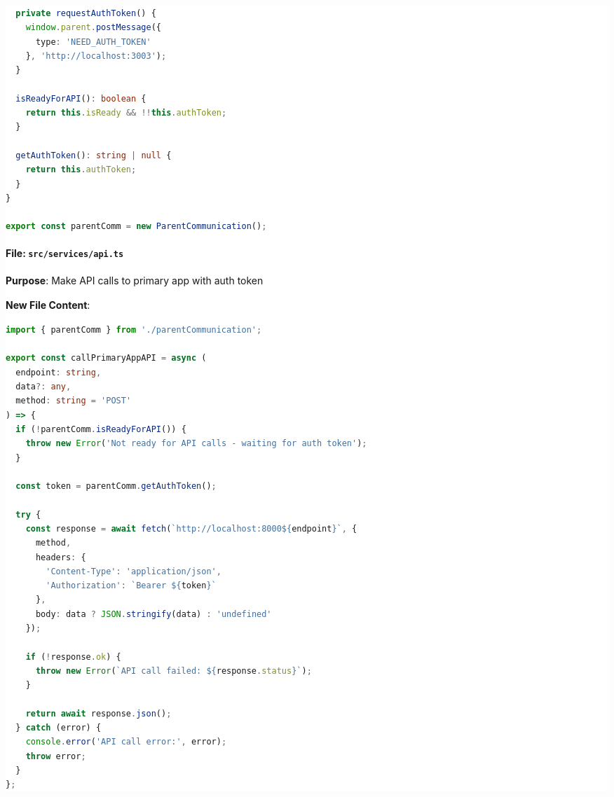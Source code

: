 ```typescript
  private requestAuthToken() {
    window.parent.postMessage({
      type: 'NEED_AUTH_TOKEN'
    }, 'http://localhost:3003');
  }

  isReadyForAPI(): boolean {
    return this.isReady && !!this.authToken;
  }

  getAuthToken(): string | null {
    return this.authToken;
  }
}

export const parentComm = new ParentCommunication();
```

#### **File**: `src/services/api.ts`
**Purpose**: Make API calls to primary app with auth token

**New File Content**:
```typescript
import { parentComm } from './parentCommunication';

export const callPrimaryAppAPI = async (
  endpoint: string, 
  data?: any, 
  method: string = 'POST'
) => {
  if (!parentComm.isReadyForAPI()) {
    throw new Error('Not ready for API calls - waiting for auth token');
  }

  const token = parentComm.getAuthToken();
  
  try {
    const response = await fetch(`http://localhost:8000${endpoint}`, {
      method,
      headers: {
        'Content-Type': 'application/json',
        'Authorization': `Bearer ${token}`
      },
      body: data ? JSON.stringify(data) : 'undefined'
    });

    if (!response.ok) {
      throw new Error(`API call failed: ${response.status}`);
    }

    return await response.json();
  } catch (error) {
    console.error('API call error:', error);
    throw error;
  }
};
```
